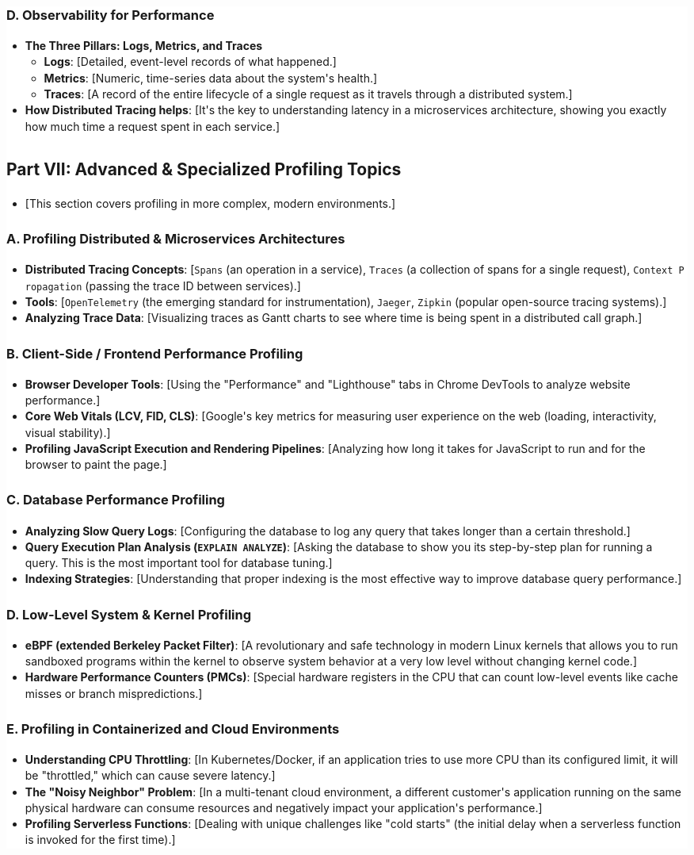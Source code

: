 ### D. Observability for Performance

*   **The Three Pillars: Logs, Metrics, and Traces**
    *   **Logs**: [Detailed, event-level records of what happened.]
    *   **Metrics**: [Numeric, time-series data about the system's health.]
    *   **Traces**: [A record of the entire lifecycle of a single request as it travels through a distributed system.]
*   **How Distributed Tracing helps**: [It's the key to understanding latency in a microservices architecture, showing you exactly how much time a request spent in each service.]

## Part VII: Advanced & Specialized Profiling Topics

*   [This section covers profiling in more complex, modern environments.]

### A. Profiling Distributed & Microservices Architectures

*   **Distributed Tracing Concepts**: [`Spans` (an operation in a service), `Traces` (a collection of spans for a single request), `Context Propagation` (passing the trace ID between services).]
*   **Tools**: [`OpenTelemetry` (the emerging standard for instrumentation), `Jaeger`, `Zipkin` (popular open-source tracing systems).]
*   **Analyzing Trace Data**: [Visualizing traces as Gantt charts to see where time is being spent in a distributed call graph.]

### B. Client-Side / Frontend Performance Profiling

*   **Browser Developer Tools**: [Using the "Performance" and "Lighthouse" tabs in Chrome DevTools to analyze website performance.]
*   **Core Web Vitals (LCV, FID, CLS)**: [Google's key metrics for measuring user experience on the web (loading, interactivity, visual stability).]
*   **Profiling JavaScript Execution and Rendering Pipelines**: [Analyzing how long it takes for JavaScript to run and for the browser to paint the page.]

### C. Database Performance Profiling

*   **Analyzing Slow Query Logs**: [Configuring the database to log any query that takes longer than a certain threshold.]
*   **Query Execution Plan Analysis (`EXPLAIN ANALYZE`)**: [Asking the database to show you its step-by-step plan for running a query. This is the most important tool for database tuning.]
*   **Indexing Strategies**: [Understanding that proper indexing is the most effective way to improve database query performance.]

### D. Low-Level System & Kernel Profiling

*   **eBPF (extended Berkeley Packet Filter)**: [A revolutionary and safe technology in modern Linux kernels that allows you to run sandboxed programs within the kernel to observe system behavior at a very low level without changing kernel code.]
*   **Hardware Performance Counters (PMCs)**: [Special hardware registers in the CPU that can count low-level events like cache misses or branch mispredictions.]

### E. Profiling in Containerized and Cloud Environments

*   **Understanding CPU Throttling**: [In Kubernetes/Docker, if an application tries to use more CPU than its configured limit, it will be "throttled," which can cause severe latency.]
*   **The "Noisy Neighbor" Problem**: [In a multi-tenant cloud environment, a different customer's application running on the same physical hardware can consume resources and negatively impact your application's performance.]
*   **Profiling Serverless Functions**: [Dealing with unique challenges like "cold starts" (the initial delay when a serverless function is invoked for the first time).]